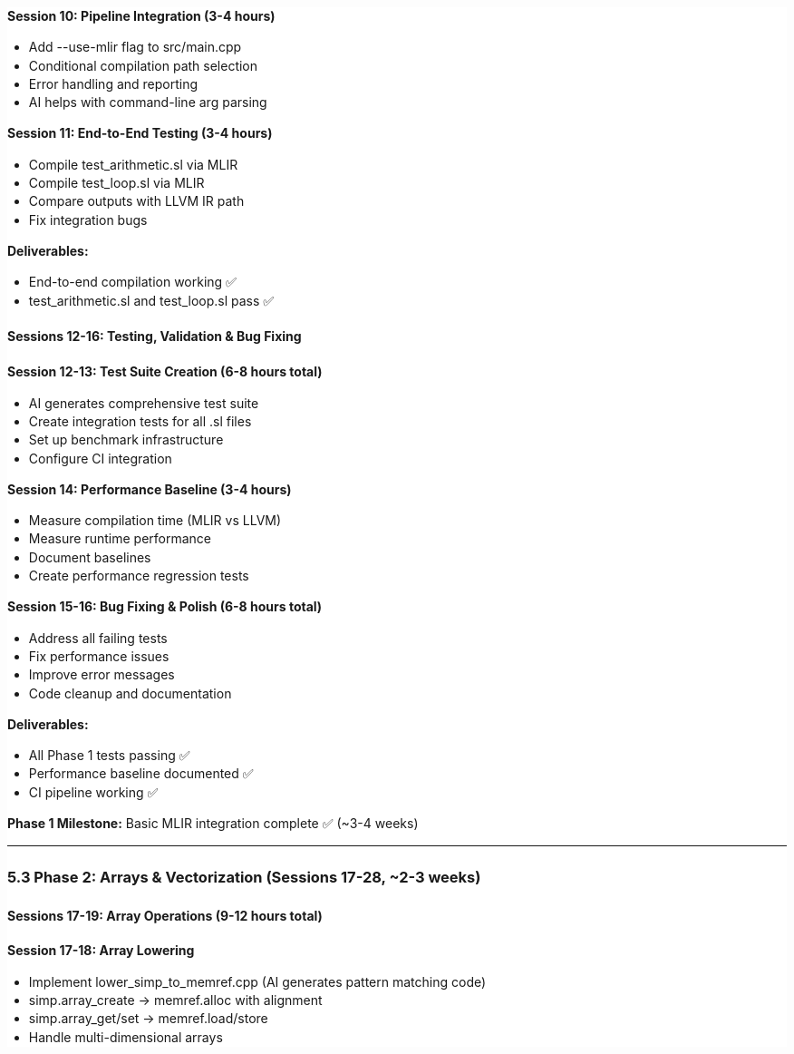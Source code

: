 **Session 10: Pipeline Integration (3-4 hours)**
- Add --use-mlir flag to src/main.cpp
- Conditional compilation path selection
- Error handling and reporting
- AI helps with command-line arg parsing

**Session 11: End-to-End Testing (3-4 hours)**
- Compile test_arithmetic.sl via MLIR
- Compile test_loop.sl via MLIR
- Compare outputs with LLVM IR path
- Fix integration bugs

**Deliverables:**
- End-to-end compilation working ✅
- test_arithmetic.sl and test_loop.sl pass ✅

#### Sessions 12-16: Testing, Validation & Bug Fixing

**Session 12-13: Test Suite Creation (6-8 hours total)**
- AI generates comprehensive test suite
- Create integration tests for all .sl files
- Set up benchmark infrastructure
- Configure CI integration

**Session 14: Performance Baseline (3-4 hours)**
- Measure compilation time (MLIR vs LLVM)
- Measure runtime performance
- Document baselines
- Create performance regression tests

**Session 15-16: Bug Fixing & Polish (6-8 hours total)**
- Address all failing tests
- Fix performance issues
- Improve error messages
- Code cleanup and documentation

**Deliverables:**
- All Phase 1 tests passing ✅
- Performance baseline documented ✅
- CI pipeline working ✅

**Phase 1 Milestone:** Basic MLIR integration complete ✅ (~3-4 weeks)

---

### 5.3 Phase 2: Arrays & Vectorization (Sessions 17-28, ~2-3 weeks)

#### Sessions 17-19: Array Operations (9-12 hours total)

**Session 17-18: Array Lowering**
- Implement lower_simp_to_memref.cpp (AI generates pattern matching code)
- simp.array_create → memref.alloc with alignment
- simp.array_get/set → memref.load/store
- Handle multi-dimensional arrays
